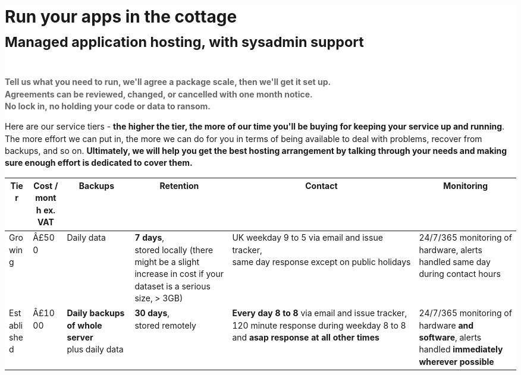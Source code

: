 

<div class="hero-unit">
    <h1>Run your apps in the cottage
    <br><small>Managed application hosting, with sysadmin support</small></h1>
    <p style="font-weight:bold;color:#666;"><br>Tell us what you need to run, we'll agree a package scale, then we'll get it set up.
    <br>Agreements can be reviewed, changed, or cancelled with one month notice.
    <br>No lock in, no holding your code or data to ransom.</p>
</div>


Here are our service tiers - <strong>the higher the tier, the more of our time you'll be buying for keeping your service up and running</strong>. The more effort we can put in, the more we can do for you
in terms of being available to deal with problems, recover from backups, and so on. <strong>Ultimately, we will help you get the best hosting arrangement by talking through your needs and making sure enough effort is dedicated to cover them.</strong>

<table class="table table-striped table-bordered">
<thead>
<th>Tier</th>
<th>Cost / month ex. VAT</th>
<th style="width:100px;">Backups</th>
<th style="width:150px;">Retention</th>
<th style="width:300px;">Contact</th>
<th>Monitoring</th>
</thead>

<tbody>

<tr>
<td>Growing</td>
<td>Â£500</td>
<td>Daily data</td>
<td><b>7 days</b>, <br>stored locally (there might be a slight increase in cost if your dataset is a serious size, > 3GB)</td>
<td>UK weekday 9 to 5 via email and issue tracker, <br>same day response except on public holidays</td>
<td>24/7/365 monitoring of hardware, alerts handled same day during contact hours</td>
</tr>

<tr>
<td>Established</td>
<td>Â£1000</td>
<td><b>Daily backups of whole server</b> <br>plus daily data</td>
<td><b>30 days</b>, <br>stored remotely</td>
<td><b>Every day 8 to 8</b> via email and issue tracker, <br>120 minute response during weekday 8 to 8 <br>and <b>asap response at all other times</b></td>
<td>24/7/365 monitoring of hardware <b>and software</b>, alerts handled <b>immediately wherever possible</b></td>
</tr>

</tbody>
</table>
